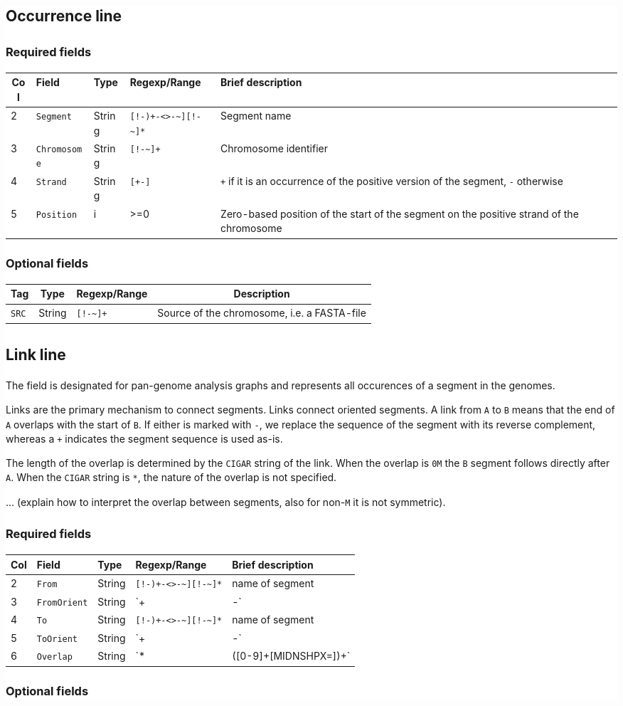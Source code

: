 ## Occurrence line

### Required fields

|Col| Field       | Type   |  Regexp/Range      |   Brief description   |
|----|:-----------|:------ |:-------------------|:----------------------|
|2   |`Segment`   |String  | `[!-)+-<>-~][!-~]*`| Segment name          |
|3   |`Chromosome`|String  | `[!-~]+`           | Chromosome identifier |
|4   |`Strand`    |String  | `[+-]`		| `+` if it is an occurrence of the positive version of the segment, `-` otherwise|
|5   |`Position`  |i       | >=0                | Zero-based position of the start of the segment on the positive strand of the chromosome|

### Optional fields

| Tag   | Type    |  Regexp/Range  | Description    |
|-------|---------|----------------|----------------|
| `SRC` | String  | `[!-~]+`       | Source of the chromosome, i.e. a FASTA-file |


## Link line
The field is designated for pan-genome analysis graphs and represents all occurences of a segment in the genomes.

Links are the primary mechanism to connect segments. Links connect oriented segments. A link from `A` to `B` means that the end of `A` overlaps with the start of `B`. If either is marked with `-`, we replace the sequence of the segment with its reverse complement, whereas a `+` indicates the segment sequence is used as-is.

The length of the overlap is determined by the `CIGAR` string of the link. When the overlap is `0M` the `B` segment follows directly after `A`. When the `CIGAR` string is `*`, the nature of the overlap is not specified.

... (explain how to interpret the overlap between segments, also for non-`M` it is not symmetric).

### Required fields

| Col | Field     |   Type  |   Regexp/Range    |          Brief description |
|-----|:----------|:------|:-------------------|:-----------------|
|2  |   `From`      | String |  `[!-)+-<>-~][!-~]*`      | name of segment |
|3  |   `FromOrient`| String |  `+|-`                    | orientation of From segment |
|4  |   `To`        | String |  `[!-)+-<>-~][!-~]*`      | name of segment |
|5  |   `ToOrient`  | String |  `+|-`                    | orientation of `To` segment |
|6  |   `Overlap`   | String |  `\*|([0-9]+[MIDNSHPX=])+`| `CIGAR` string describing overlap |

### Optional fields


[JSON]: http://json.org/
[fastg]: http://fastg.sourceforge.net
[adamtalk]: http://www.iscb.org/ismb-mm/media-ismb2014/talks
[pmelsted]: http://pmelsted.wordpress.com/2014/07/17/dear-assemblers-we-need-to-talk-together/
[bigraph]: http://en.wikipedia.org/wiki/Bidirected_graph
[asqg]: https://github.com/jts/sga/wiki/ASQG-Format
[stringg]: http://bioinformatics.oxfordjournals.org/content/21/suppl_2/ii79.abstract
[gmyers]: http://en.wikipedia.org/wiki/Eugene_Myers
[abyss]: http://www.bcgsc.ca/platform/bioinfo/software/abyss
[sga]: https://github.com/jts/sga